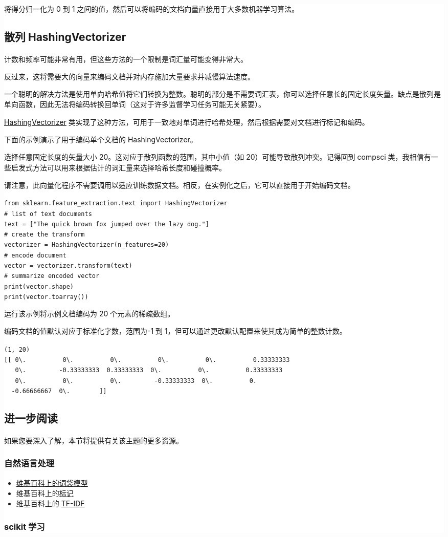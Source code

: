 将得分归一化为 0 到 1 之间的值，然后可以将编码的文档向量直接用于大多数机器学习算法。

## 散列 HashingVectorizer

计数和频率可能非常有用，但这些方法的一个限制是词汇量可能变得非常大。

反过来，这将需要大的向量来编码文档并对内存施加大量要求并减慢算法速度。

一个聪明的解决方法是使用单向哈希值将它们转换为整数。聪明的部分是不需要词汇表，你可以选择任意长的固定长度矢量。缺点是散列是单向函数，因此无法将编码转换回单词（这对于许多监督学习任务可能无关紧要）。

[HashingVectorizer](http://scikit-learn.org/stable/modules/generated/sklearn.feature_extraction.text.HashingVectorizer.html) 类实现了这种方法，可用于一致地对单词进行哈希处理，然后根据需要对文档进行标记和编码。

下面的示例演示了用于编码单个文档的 HashingVectorizer。

选择任意固定长度的矢量大小 20。这对应于散列函数的范围，其中小值（如 20）可能导致散列冲突。记得回到 compsci 类，我相信有一些启发式方法可以用来根据估计的词汇量来选择哈希长度和碰撞概率。

请注意，此向量化程序不需要调用以适应训练数据文档。相反，在实例化之后，它可以直接用于开始编码文档。

```
from sklearn.feature_extraction.text import HashingVectorizer
# list of text documents
text = ["The quick brown fox jumped over the lazy dog."]
# create the transform
vectorizer = HashingVectorizer(n_features=20)
# encode document
vector = vectorizer.transform(text)
# summarize encoded vector
print(vector.shape)
print(vector.toarray())
```

运行该示例将示例文档编码为 20 个元素的稀疏数组。

编码文档的值默认对应于标准化字数，范围为-1 到 1，但可以通过更改默认配置来使其成为简单的整数计数。

```
(1, 20)
[[ 0\.          0\.          0\.          0\.          0\.          0.33333333
   0\.         -0.33333333  0.33333333  0\.          0\.          0.33333333
   0\.          0\.          0\.         -0.33333333  0\.          0.
  -0.66666667  0\.        ]]
```

## 进一步阅读

如果您要深入了解，本节将提供有关该主题的更多资源。

### 自然语言处理

*   [维基百科上的词袋模型](https://en.wikipedia.org/wiki/Bag-of-words_model)
*   维基百科上的[标记](https://en.wikipedia.org/wiki/Lexical_analysis#Tokenization)
*   维基百科上的 [TF-IDF](https://en.wikipedia.org/wiki/Tf%E2%80%93idf)

### scikit 学习
